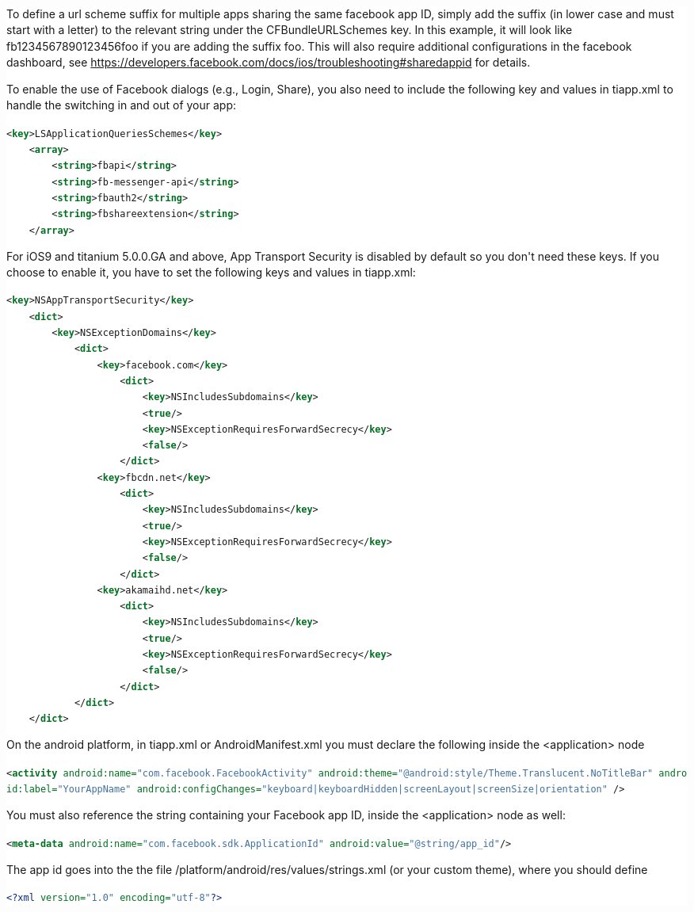 To define a url scheme suffix for multiple apps sharing the same facebook app ID, simply add the suffix (in lower case and must start with a letter) to the relevant string under the CFBundleURLSchemes key. In this example, it will look like fb1234567890123456foo if you are adding the suffix foo. This will also require additional configurations in the facebook dashboard, see https://developers.facebook.com/docs/ios/troubleshooting#sharedappid for details.

To enable the use of Facebook dialogs (e.g., Login, Share), you also need to include the following key and values in tiapp.xml to handle the switching in and out of your app:
```xml
<key>LSApplicationQueriesSchemes</key>
    <array>
        <string>fbapi</string>
        <string>fb-messenger-api</string>
        <string>fbauth2</string>
        <string>fbshareextension</string>
    </array>
```

For iOS9 and titanium 5.0.0.GA and above, App Transport Security is disabled by default so you don't need these keys.
If you choose to enable it, you have to set the following keys and values in tiapp.xml:
```xml
<key>NSAppTransportSecurity</key>
    <dict>
        <key>NSExceptionDomains</key>
            <dict>
                <key>facebook.com</key>
                    <dict>
                        <key>NSIncludesSubdomains</key> 
                        <true/>        
                        <key>NSExceptionRequiresForwardSecrecy</key> 
                        <false/>
                    </dict>
                <key>fbcdn.net</key>
                    <dict>
                        <key>NSIncludesSubdomains</key> 
                        <true/>
                        <key>NSExceptionRequiresForwardSecrecy</key>  
                        <false/>
                    </dict>
                <key>akamaihd.net</key>
                    <dict>
                        <key>NSIncludesSubdomains</key> 
                        <true/>
                        <key>NSExceptionRequiresForwardSecrecy</key> 
                        <false/>
                    </dict>
            </dict>
    </dict>
```

On the android platform, in tiapp.xml or AndroidManifest.xml you must declare the following inside the \<application\> node 
```xml
<activity android:name="com.facebook.FacebookActivity" android:theme="@android:style/Theme.Translucent.NoTitleBar" android:label="YourAppName" android:configChanges="keyboard|keyboardHidden|screenLayout|screenSize|orientation" />
```
You must also reference the string containing your Facebook app ID, inside the \<application\> node as well: 
```xml
<meta-data android:name="com.facebook.sdk.ApplicationId" android:value="@string/app_id"/>
```
The app id goes into the the file /platform/android/res/values/strings.xml (or your custom theme), where you should define 
```xml
<?xml version="1.0" encoding="utf-8"?>
```
